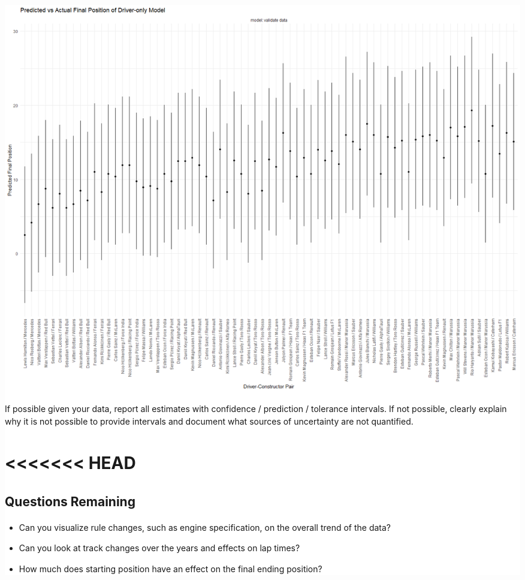 ![](Final_Report_files/figure-gfm/unnamed-chunk-8-1.png)

If possible given your data, report all estimates with confidence /
prediction / tolerance intervals. If not possible, clearly explain why
it is not possible to provide intervals and document what sources of
uncertainty are not quantified.

<<<<<<< HEAD
=======
## Questions Remaining

  - Can you visualize rule changes, such as engine specification, on the
    overall trend of the data?

  - Can you look at track changes over the years and effects on lap
    times?

  - How much does starting position have an effect on the final ending
    position?

